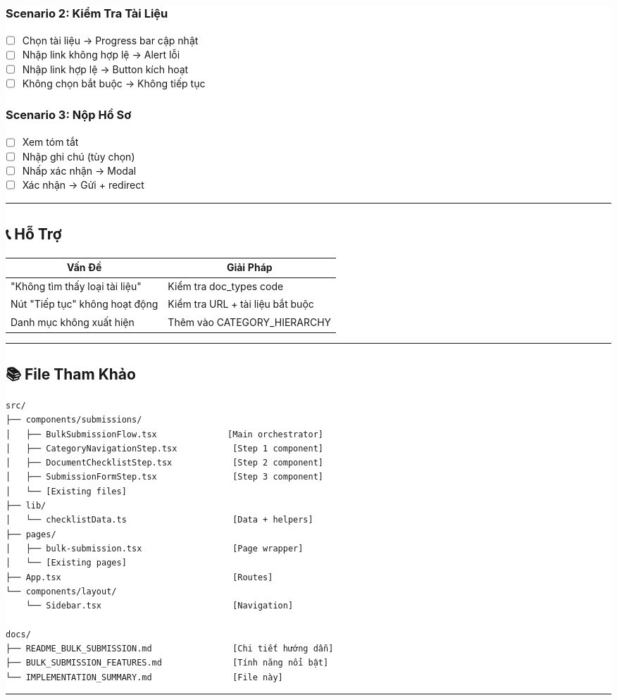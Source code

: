 ### **Scenario 2: Kiểm Tra Tài Liệu**
- [ ] Chọn tài liệu → Progress bar cập nhật
- [ ] Nhập link không hợp lệ → Alert lỗi
- [ ] Nhập link hợp lệ → Button kích hoạt
- [ ] Không chọn bắt buộc → Không tiếp tục

### **Scenario 3: Nộp Hồ Sơ**
- [ ] Xem tóm tắt
- [ ] Nhập ghi chú (tùy chọn)
- [ ] Nhấp xác nhận → Modal
- [ ] Xác nhận → Gửi + redirect

---

## 📞 Hỗ Trợ

| Vấn Đề | Giải Pháp |
|--------|----------|
| "Không tìm thấy loại tài liệu" | Kiểm tra doc_types code |
| Nút "Tiếp tục" không hoạt động | Kiểm tra URL + tài liệu bắt buộc |
| Danh mục không xuất hiện | Thêm vào CATEGORY_HIERARCHY |

---

## 📚 File Tham Khảo

```
src/
├── components/submissions/
│   ├── BulkSubmissionFlow.tsx              [Main orchestrator]
│   ├── CategoryNavigationStep.tsx           [Step 1 component]
│   ├── DocumentChecklistStep.tsx            [Step 2 component]
│   ├── SubmissionFormStep.tsx               [Step 3 component]
│   └── [Existing files]
├── lib/
│   └── checklistData.ts                     [Data + helpers]
├── pages/
│   ├── bulk-submission.tsx                  [Page wrapper]
│   └── [Existing pages]
├── App.tsx                                  [Routes]
└── components/layout/
    └── Sidebar.tsx                          [Navigation]

docs/
├── README_BULK_SUBMISSION.md                [Chi tiết hướng dẫn]
├── BULK_SUBMISSION_FEATURES.md              [Tính năng nổi bật]
└── IMPLEMENTATION_SUMMARY.md                [File này]
```

---